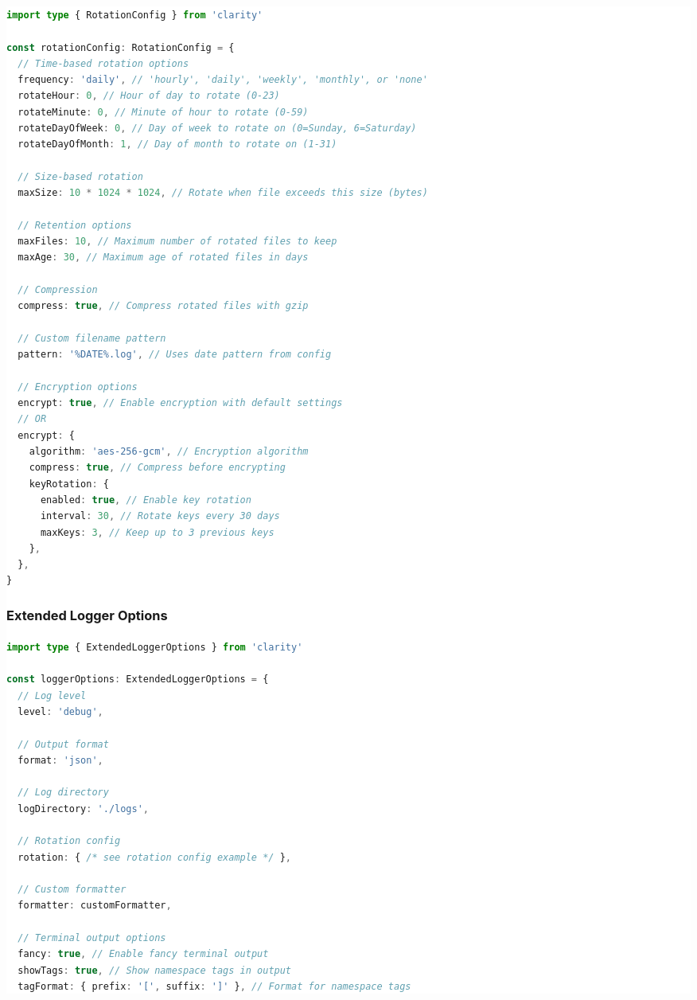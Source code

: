 ```ts
import type { RotationConfig } from 'clarity'

const rotationConfig: RotationConfig = {
  // Time-based rotation options
  frequency: 'daily', // 'hourly', 'daily', 'weekly', 'monthly', or 'none'
  rotateHour: 0, // Hour of day to rotate (0-23)
  rotateMinute: 0, // Minute of hour to rotate (0-59)
  rotateDayOfWeek: 0, // Day of week to rotate on (0=Sunday, 6=Saturday)
  rotateDayOfMonth: 1, // Day of month to rotate on (1-31)

  // Size-based rotation
  maxSize: 10 * 1024 * 1024, // Rotate when file exceeds this size (bytes)

  // Retention options
  maxFiles: 10, // Maximum number of rotated files to keep
  maxAge: 30, // Maximum age of rotated files in days

  // Compression
  compress: true, // Compress rotated files with gzip

  // Custom filename pattern
  pattern: '%DATE%.log', // Uses date pattern from config

  // Encryption options
  encrypt: true, // Enable encryption with default settings
  // OR
  encrypt: {
    algorithm: 'aes-256-gcm', // Encryption algorithm
    compress: true, // Compress before encrypting
    keyRotation: {
      enabled: true, // Enable key rotation
      interval: 30, // Rotate keys every 30 days
      maxKeys: 3, // Keep up to 3 previous keys
    },
  },
}
```

### Extended Logger Options

```ts
import type { ExtendedLoggerOptions } from 'clarity'

const loggerOptions: ExtendedLoggerOptions = {
  // Log level
  level: 'debug',

  // Output format
  format: 'json',

  // Log directory
  logDirectory: './logs',

  // Rotation config
  rotation: { /* see rotation config example */ },

  // Custom formatter
  formatter: customFormatter,

  // Terminal output options
  fancy: true, // Enable fancy terminal output
  showTags: true, // Show namespace tags in output
  tagFormat: { prefix: '[', suffix: ']' }, // Format for namespace tags
```